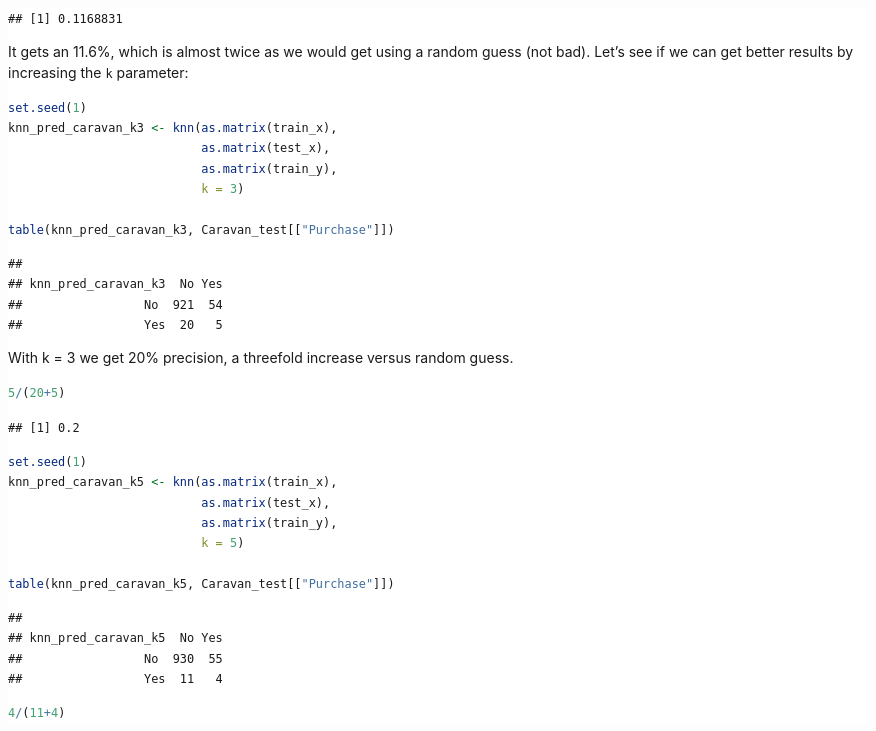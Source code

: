     ## [1] 0.1168831

It gets an 11.6%, which is almost twice as we would get using a random
guess (not bad). Let’s see if we can get better results by increasing
the `k` parameter:

``` r
set.seed(1)
knn_pred_caravan_k3 <- knn(as.matrix(train_x),
                           as.matrix(test_x),
                           as.matrix(train_y),
                           k = 3)

table(knn_pred_caravan_k3, Caravan_test[["Purchase"]])
```

    ##                    
    ## knn_pred_caravan_k3  No Yes
    ##                 No  921  54
    ##                 Yes  20   5

With k = 3 we get 20% precision, a threefold increase versus random
guess.

``` r
5/(20+5)
```

    ## [1] 0.2

``` r
set.seed(1)
knn_pred_caravan_k5 <- knn(as.matrix(train_x),
                           as.matrix(test_x),
                           as.matrix(train_y),
                           k = 5)

table(knn_pred_caravan_k5, Caravan_test[["Purchase"]])
```

    ##                    
    ## knn_pred_caravan_k5  No Yes
    ##                 No  930  55
    ##                 Yes  11   4

``` r
4/(11+4)
```
